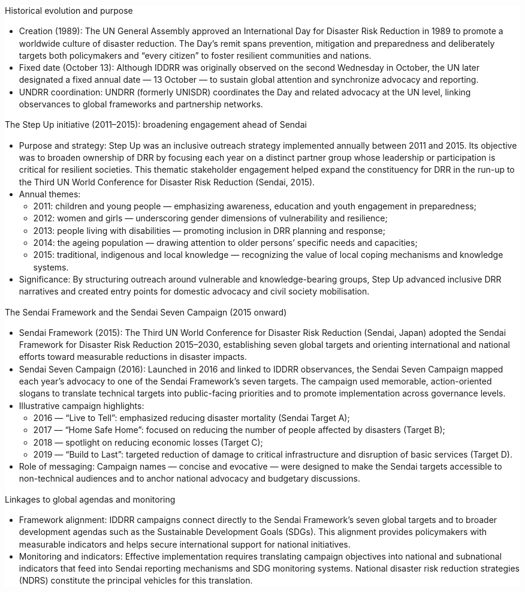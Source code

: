 Historical evolution and purpose
- Creation (1989): The UN General Assembly approved an International Day for Disaster Risk Reduction in 1989 to promote a worldwide culture of disaster reduction. The Day’s remit spans prevention, mitigation and preparedness and deliberately targets both policymakers and “every citizen” to foster resilient communities and nations.  
- Fixed date (October 13): Although IDDRR was originally observed on the second Wednesday in October, the UN later designated a fixed annual date — 13 October — to sustain global attention and synchronize advocacy and reporting.  
- UNDRR coordination: UNDRR (formerly UNISDR) coordinates the Day and related advocacy at the UN level, linking observances to global frameworks and partnership networks.

The Step Up initiative (2011–2015): broadening engagement ahead of Sendai  
- Purpose and strategy: Step Up was an inclusive outreach strategy implemented annually between 2011 and 2015. Its objective was to broaden ownership of DRR by focusing each year on a distinct partner group whose leadership or participation is critical for resilient societies. This thematic stakeholder engagement helped expand the constituency for DRR in the run-up to the Third UN World Conference for Disaster Risk Reduction (Sendai, 2015).  
- Annual themes:
  - 2011: children and young people — emphasizing awareness, education and youth engagement in preparedness;
  - 2012: women and girls — underscoring gender dimensions of vulnerability and resilience;
  - 2013: people living with disabilities — promoting inclusion in DRR planning and response;
  - 2014: the ageing population — drawing attention to older persons’ specific needs and capacities;
  - 2015: traditional, indigenous and local knowledge — recognizing the value of local coping mechanisms and knowledge systems.
- Significance: By structuring outreach around vulnerable and knowledge-bearing groups, Step Up advanced inclusive DRR narratives and created entry points for domestic advocacy and civil society mobilisation.

The Sendai Framework and the Sendai Seven Campaign (2015 onward)
- Sendai Framework (2015): The Third UN World Conference for Disaster Risk Reduction (Sendai, Japan) adopted the Sendai Framework for Disaster Risk Reduction 2015–2030, establishing seven global targets and orienting international and national efforts toward measurable reductions in disaster impacts.  
- Sendai Seven Campaign (2016): Launched in 2016 and linked to IDDRR observances, the Sendai Seven Campaign mapped each year’s advocacy to one of the Sendai Framework’s seven targets. The campaign used memorable, action-oriented slogans to translate technical targets into public-facing priorities and to promote implementation across governance levels.  
- Illustrative campaign highlights:
  - 2016 — “Live to Tell”: emphasized reducing disaster mortality (Sendai Target A);
  - 2017 — “Home Safe Home”: focused on reducing the number of people affected by disasters (Target B);
  - 2018 — spotlight on reducing economic losses (Target C);
  - 2019 — “Build to Last”: targeted reduction of damage to critical infrastructure and disruption of basic services (Target D).
- Role of messaging: Campaign names — concise and evocative — were designed to make the Sendai targets accessible to non-technical audiences and to anchor national advocacy and budgetary discussions.

Linkages to global agendas and monitoring
- Framework alignment: IDDRR campaigns connect directly to the Sendai Framework’s seven global targets and to broader development agendas such as the Sustainable Development Goals (SDGs). This alignment provides policymakers with measurable indicators and helps secure international support for national initiatives.  
- Monitoring and indicators: Effective implementation requires translating campaign objectives into national and subnational indicators that feed into Sendai reporting mechanisms and SDG monitoring systems. National disaster risk reduction strategies (NDRS) constitute the principal vehicles for this translation.
